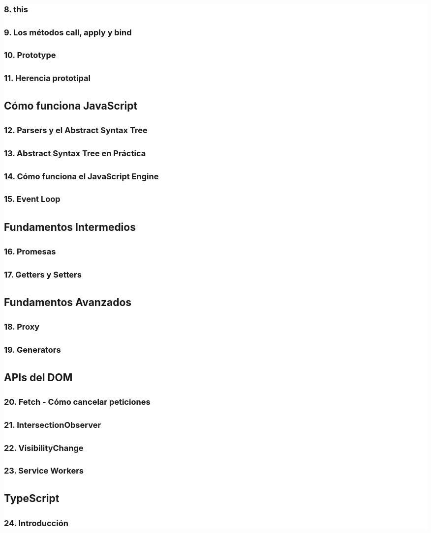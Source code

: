 ### 8. this

### 9. Los métodos call, apply y bind

### 10. Prototype

### 11. Herencia prototipal

## Cómo funciona JavaScript

### 12. Parsers y el Abstract Syntax Tree

### 13. Abstract Syntax Tree en Práctica

### 14. Cómo funciona el JavaScript Engine

### 15. Event Loop

## Fundamentos Intermedios

### 16. Promesas

### 17. Getters y Setters

## Fundamentos Avanzados

### 18. Proxy

### 19. Generators

## APIs del DOM

### 20. Fetch - Cómo cancelar peticiones

### 21. IntersectionObserver

### 22. VisibilityChange

### 23. Service Workers

## TypeScript

### 24. Introducción
